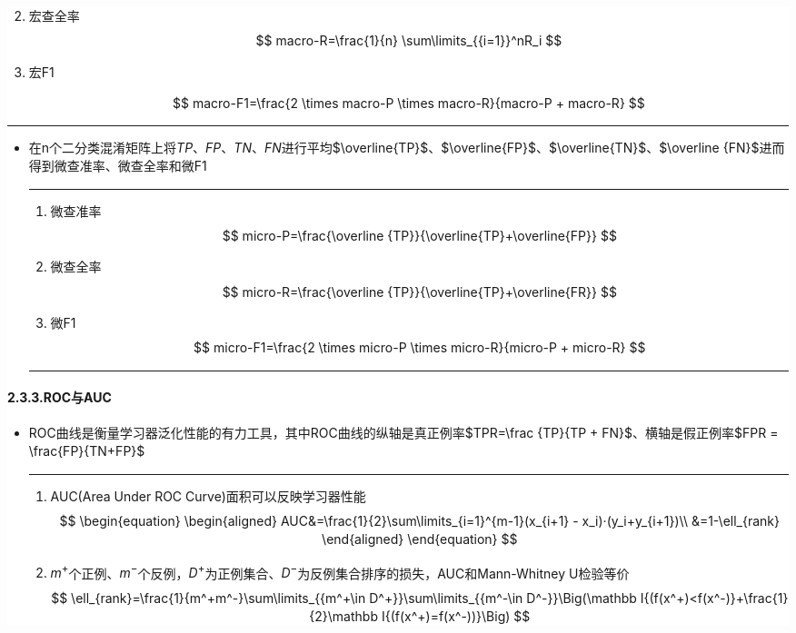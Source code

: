    2. 宏查全率
      $$
      macro-R=\frac{1}{n} \sum\limits_{{i=1}}^nR_i
      $$
      
   3. 宏F1

      $$
      macro-F1=\frac{2 \times macro-P \times macro-R}{macro-P + macro-R}
      $$

  ---

* 在n个二分类混淆矩阵上将$TP$、$FP$、$TN$、$FN$进行平均$\overline{TP}$、$\overline{FP}$、$\overline{TN}$、$\overline {FN}$进而得到微查准率、微查全率和微F1

  ---

    1. 微查准率
       $$
       micro-P=\frac{\overline {TP}}{\overline{TP}+\overline{FP}}
       $$
  
    2. 微查全率
       $$
       micro-R=\frac{\overline {TP}}{\overline{TP}+\overline{FR}}
       $$
  
    3. 微F1
       $$
       micro-F1=\frac{2 \times micro-P \times micro-R}{micro-P + micro-R}
       $$
  
  ---

#### 2.3.3.ROC与AUC

* ROC曲线是衡量学习器泛化性能的有力工具，其中ROC曲线的纵轴是真正例率$TPR=\frac {TP}{TP + FN}$、横轴是假正例率$FPR = \frac{FP}{TN+FP}$

   ---

   1. AUC(Area Under ROC Curve)面积可以反映学习器性能
   $$
   \begin{equation}
          \begin{aligned}
      		AUC&=\frac{1}{2}\sum\limits_{i=1}^{m-1}(x_{i+1} - x_i)·(y_i+y_{i+1})\\
    			   &=1-\ell_{rank}
          \end{aligned}
      \end{equation}
   $$
   
   2. $m^+$个正例、$m^-$个反例，$D^+$为正例集合、$D^-$为反例集合排序的损失，AUC和Mann-Whitney U检验等价
      $$
      \ell_{rank}=\frac{1}{m^+m^-}\sum\limits_{{m^+\in D^+}}\sum\limits_{{m^-\in D^-}}\Big(\mathbb I{(f(x^+)<f(x^-)}+\frac{1}{2}\mathbb I{(f(x^+)=f(x^-))}\Big)
      $$
  